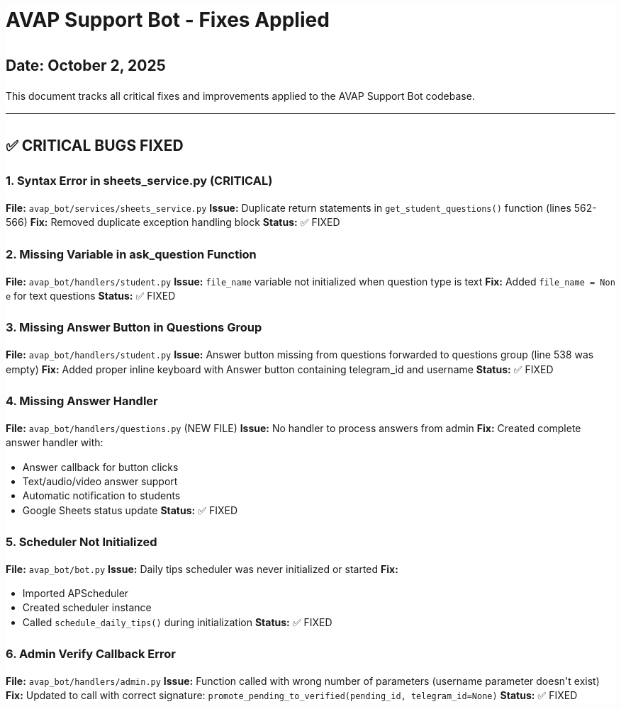 # AVAP Support Bot - Fixes Applied

## Date: October 2, 2025

This document tracks all critical fixes and improvements applied to the AVAP Support Bot codebase.

---

## ✅ CRITICAL BUGS FIXED

### 1. **Syntax Error in sheets_service.py** (CRITICAL)
**File:** `avap_bot/services/sheets_service.py`
**Issue:** Duplicate return statements in `get_student_questions()` function (lines 562-566)
**Fix:** Removed duplicate exception handling block
**Status:** ✅ FIXED

### 2. **Missing Variable in ask_question Function**
**File:** `avap_bot/handlers/student.py`
**Issue:** `file_name` variable not initialized when question type is text
**Fix:** Added `file_name = None` for text questions
**Status:** ✅ FIXED

### 3. **Missing Answer Button in Questions Group**
**File:** `avap_bot/handlers/student.py`
**Issue:** Answer button missing from questions forwarded to questions group (line 538 was empty)
**Fix:** Added proper inline keyboard with Answer button containing telegram_id and username
**Status:** ✅ FIXED

### 4. **Missing Answer Handler**
**File:** `avap_bot/handlers/questions.py` (NEW FILE)
**Issue:** No handler to process answers from admin
**Fix:** Created complete answer handler with:
- Answer callback for button clicks
- Text/audio/video answer support  
- Automatic notification to students
- Google Sheets status update
**Status:** ✅ FIXED

### 5. **Scheduler Not Initialized**
**File:** `avap_bot/bot.py`
**Issue:** Daily tips scheduler was never initialized or started
**Fix:** 
- Imported APScheduler
- Created scheduler instance
- Called `schedule_daily_tips()` during initialization
**Status:** ✅ FIXED

### 6. **Admin Verify Callback Error**
**File:** `avap_bot/handlers/admin.py`
**Issue:** Function called with wrong number of parameters (username parameter doesn't exist)
**Fix:** Updated to call with correct signature: `promote_pending_to_verified(pending_id, telegram_id=None)`
**Status:** ✅ FIXED
